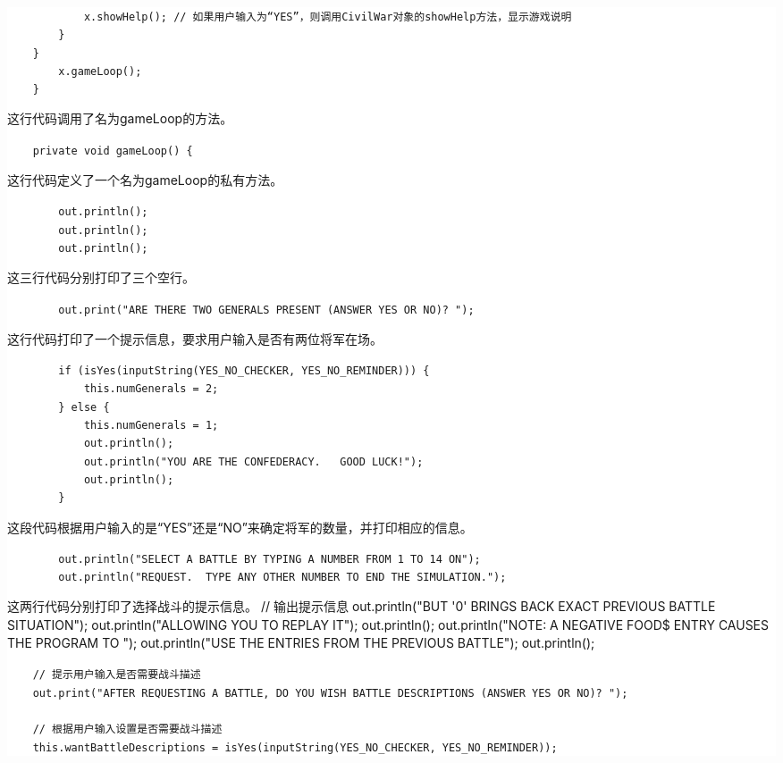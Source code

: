 ```
            x.showHelp(); // 如果用户输入为“YES”，则调用CivilWar对象的showHelp方法，显示游戏说明
        }
    }
        x.gameLoop();
    }
```
这行代码调用了名为gameLoop的方法。

```
    private void gameLoop() {
```
这行代码定义了一个名为gameLoop的私有方法。

```
        out.println();
        out.println();
        out.println();
```
这三行代码分别打印了三个空行。

```
        out.print("ARE THERE TWO GENERALS PRESENT (ANSWER YES OR NO)? ");
```
这行代码打印了一个提示信息，要求用户输入是否有两位将军在场。

```
        if (isYes(inputString(YES_NO_CHECKER, YES_NO_REMINDER))) {
            this.numGenerals = 2;
        } else {
            this.numGenerals = 1;
            out.println();
            out.println("YOU ARE THE CONFEDERACY.   GOOD LUCK!");
            out.println();
        }
```
这段代码根据用户输入的是“YES”还是“NO”来确定将军的数量，并打印相应的信息。

```
        out.println("SELECT A BATTLE BY TYPING A NUMBER FROM 1 TO 14 ON");
        out.println("REQUEST.  TYPE ANY OTHER NUMBER TO END THE SIMULATION.");
```
这两行代码分别打印了选择战斗的提示信息。
        // 输出提示信息
        out.println("BUT '0' BRINGS BACK EXACT PREVIOUS BATTLE SITUATION");
        out.println("ALLOWING YOU TO REPLAY IT");
        out.println();
        out.println("NOTE: A NEGATIVE FOOD$ ENTRY CAUSES THE PROGRAM TO ");
        out.println("USE THE ENTRIES FROM THE PREVIOUS BATTLE");
        out.println();

        // 提示用户输入是否需要战斗描述
        out.print("AFTER REQUESTING A BATTLE, DO YOU WISH BATTLE DESCRIPTIONS (ANSWER YES OR NO)? ");

        // 根据用户输入设置是否需要战斗描述
        this.wantBattleDescriptions = isYes(inputString(YES_NO_CHECKER, YES_NO_REMINDER));
